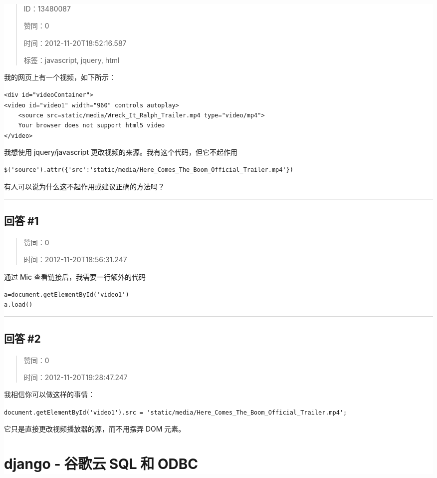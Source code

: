 > ID：13480087
> 
> 赞同：0
> 
> 时间：2012-11-20T18:52:16.587
> 
> 标签：javascript, jquery, html

我的网页上有一个视频，如下所示：

```
<div id="videoContainer">
<video id="video1" width="960" controls autoplay>
    <source src=static/media/Wreck_It_Ralph_Trailer.mp4 type="video/mp4">
    Your browser does not support html5 video
</video> 
```

我想使用 jquery/javascript 更改视频的来源。我有这个代码，但它不起作用

```
$('source').attr({'src':'static/media/Here_Comes_The_Boom_Official_Trailer.mp4'}) 
```

有人可以说为什么这不起作用或建议正确的方法吗？

* * *

## 回答 #1

> 赞同：0
> 
> 时间：2012-11-20T18:56:31.247

通过 Mic 查看链接后，我需要一行额外的代码

```
a=document.getElementById('video1')
a.load() 
```

* * *

## 回答 #2

> 赞同：0
> 
> 时间：2012-11-20T19:28:47.247

我相信你可以做这样的事情：

```
document.getElementById('video1').src = 'static/media/Here_Comes_The_Boom_Official_Trailer.mp4'; 
```

它只是直接更改视频播放器的源，而不用摆弄 DOM 元素。

# django - 谷歌云 SQL 和 ODBC
